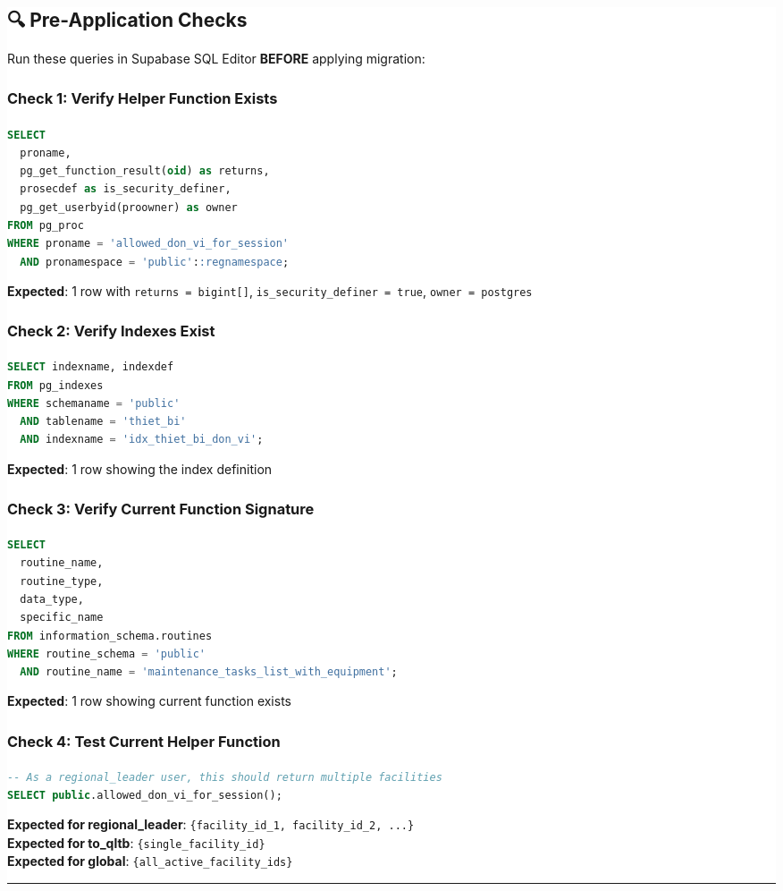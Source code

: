 
## 🔍 Pre-Application Checks

Run these queries in Supabase SQL Editor **BEFORE** applying migration:

### Check 1: Verify Helper Function Exists
```sql
SELECT 
  proname,
  pg_get_function_result(oid) as returns,
  prosecdef as is_security_definer,
  pg_get_userbyid(proowner) as owner
FROM pg_proc
WHERE proname = 'allowed_don_vi_for_session'
  AND pronamespace = 'public'::regnamespace;
```
**Expected**: 1 row with `returns = bigint[]`, `is_security_definer = true`, `owner = postgres`

### Check 2: Verify Indexes Exist
```sql
SELECT indexname, indexdef
FROM pg_indexes
WHERE schemaname = 'public'
  AND tablename = 'thiet_bi'
  AND indexname = 'idx_thiet_bi_don_vi';
```
**Expected**: 1 row showing the index definition

### Check 3: Verify Current Function Signature
```sql
SELECT 
  routine_name,
  routine_type,
  data_type,
  specific_name
FROM information_schema.routines
WHERE routine_schema = 'public'
  AND routine_name = 'maintenance_tasks_list_with_equipment';
```
**Expected**: 1 row showing current function exists

### Check 4: Test Current Helper Function
```sql
-- As a regional_leader user, this should return multiple facilities
SELECT public.allowed_don_vi_for_session();
```
**Expected for regional_leader**: `{facility_id_1, facility_id_2, ...}`  
**Expected for to_qltb**: `{single_facility_id}`  
**Expected for global**: `{all_active_facility_ids}`

---
